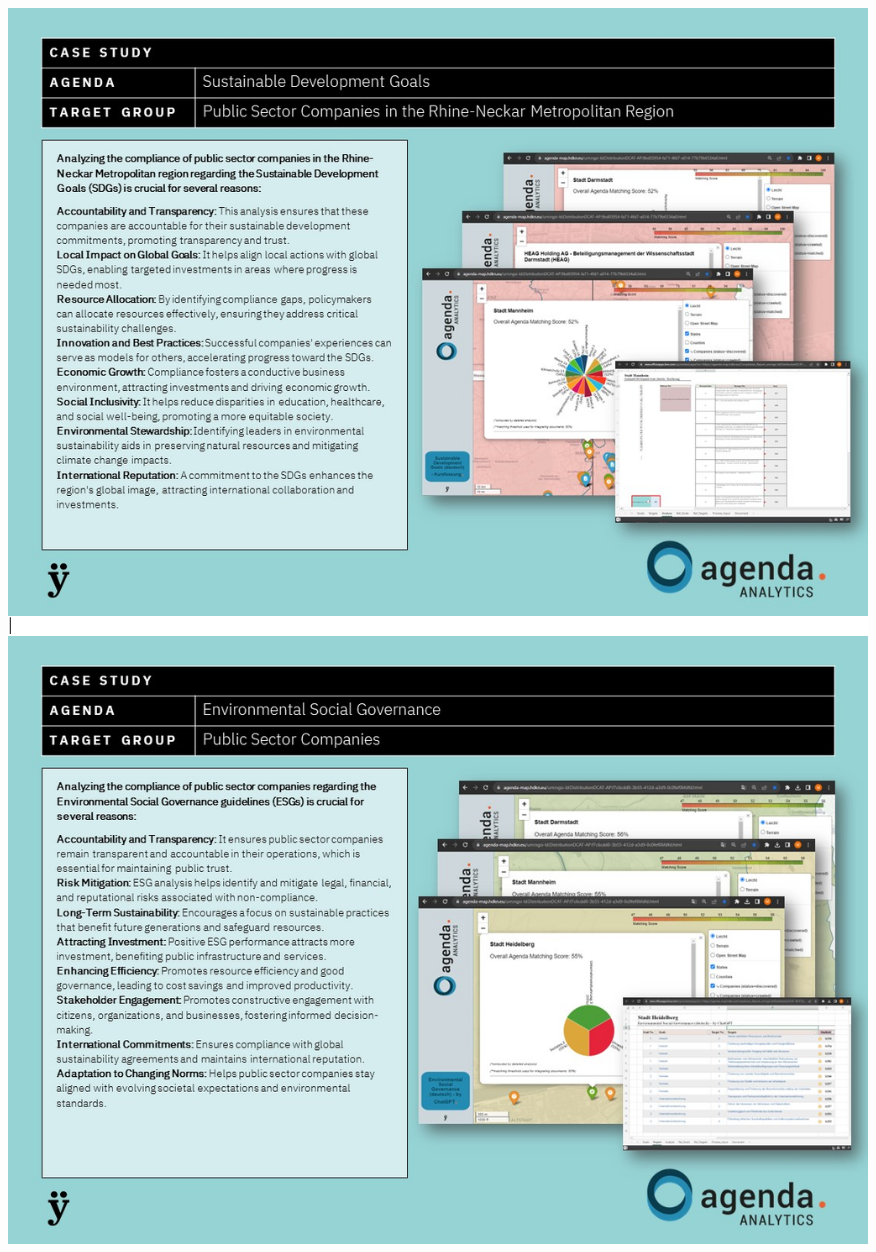 <img align="center" alt="SDG case study" width="100%" src="https://raw.githubusercontent.com/SALTED-Project/AgendaAnalytics/master/info/casestudies/Folie2.JPG" />  |  <img align="center" alt="ESG case study" width="100%" src="https://raw.githubusercontent.com/SALTED-Project/AgendaAnalytics/master/info/casestudies/Folie3.JPG" />
